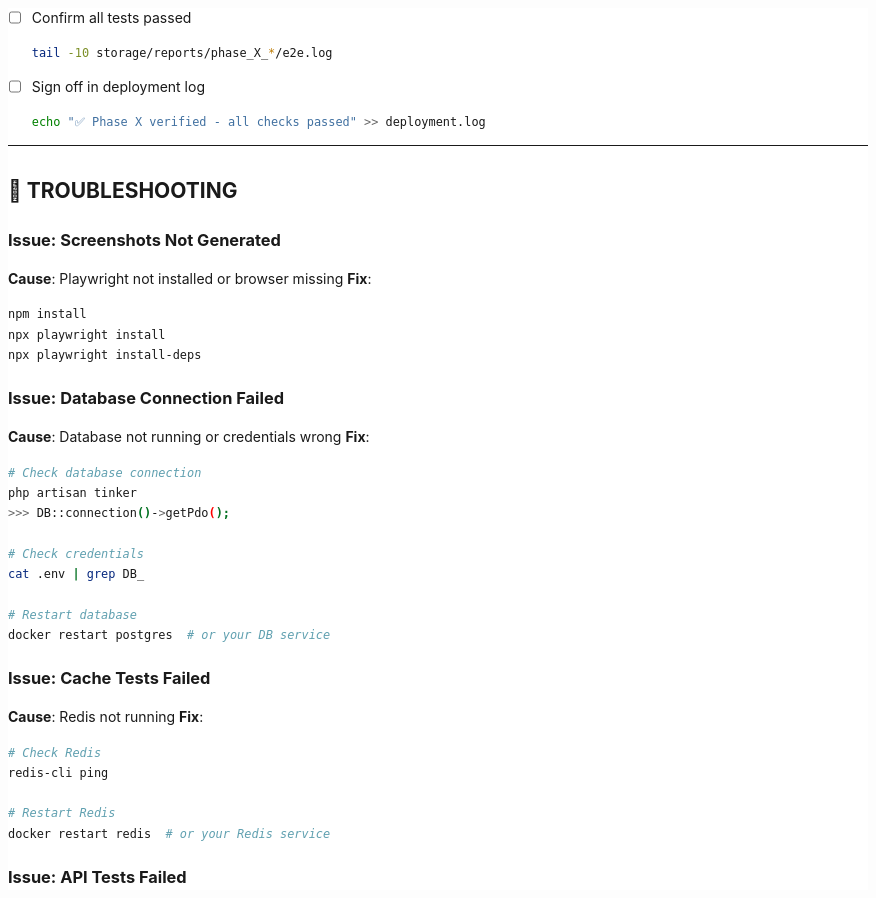 - [ ] Confirm all tests passed
  ```bash
  tail -10 storage/reports/phase_X_*/e2e.log
  ```

- [ ] Sign off in deployment log
  ```bash
  echo "✅ Phase X verified - all checks passed" >> deployment.log
  ```

---

## 🔴 TROUBLESHOOTING

### Issue: Screenshots Not Generated

**Cause**: Playwright not installed or browser missing
**Fix**:
```bash
npm install
npx playwright install
npx playwright install-deps
```

### Issue: Database Connection Failed

**Cause**: Database not running or credentials wrong
**Fix**:
```bash
# Check database connection
php artisan tinker
>>> DB::connection()->getPdo();

# Check credentials
cat .env | grep DB_

# Restart database
docker restart postgres  # or your DB service
```

### Issue: Cache Tests Failed

**Cause**: Redis not running
**Fix**:
```bash
# Check Redis
redis-cli ping

# Restart Redis
docker restart redis  # or your Redis service
```

### Issue: API Tests Failed
